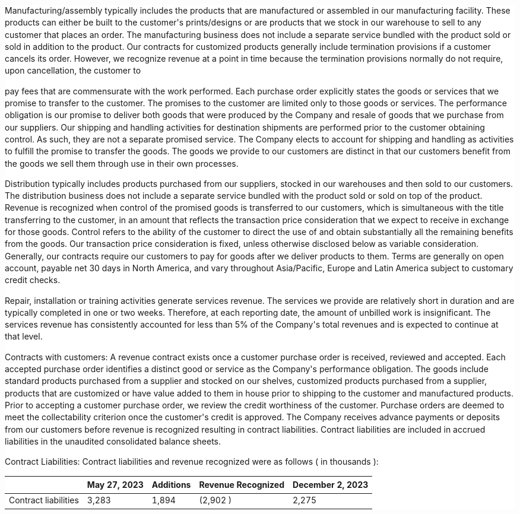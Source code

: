 </ul>
<p>Manufacturing/assembly typically includes the products that are manufactured or assembled in our manufacturing facility. These products can either be built to the customer's prints/designs or are products that we stock in our warehouse to sell to any customer that places an order. The manufacturing business does not include a separate service bundled with the product sold or sold in addition to the product. Our contracts for customized products generally include termination provisions if a customer cancels its order. However, we recognize revenue at a point in time because the termination provisions normally do not require, upon cancellation, the customer to</p>
<p>pay fees that are commensurate with the work performed. Each purchase order explicitly states the goods or services that we promise to transfer to the customer. The promises to the customer are limited only to those goods or services. The performance obligation is our promise to deliver both goods that were produced by the Company and resale of goods that we purchase from our suppliers. Our shipping and handling activities for destination shipments are performed prior to the customer obtaining control. As such, they are not a separate promised service. The Company elects to account for shipping and handling as activities to fulfill the promise to transfer the goods. The goods we provide to our customers are distinct in that our customers benefit from the goods we sell them through use in their own processes.</p>
<p>Distribution typically includes products purchased from our suppliers, stocked in our warehouses and then sold to our customers. The distribution business does not include a separate service bundled with the product sold or sold on top of the product. Revenue is recognized when control of the promised goods is transferred to our customers, which is simultaneous with the title transferring to the customer, in an amount that reflects the transaction price consideration that we expect to receive in exchange for those goods. Control refers to the ability of the customer to direct the use of and obtain substantially all the remaining benefits from the goods. Our transaction price consideration is fixed, unless otherwise disclosed below as variable consideration. Generally, our contracts require our customers to pay for goods after we deliver products to them. Terms are generally on open account, payable net 30 days in North America, and vary throughout Asia/Pacific, Europe and Latin America subject to customary credit checks.</p>
<p>Repair, installation or training activities generate services revenue. The services we provide are relatively short in duration and are typically completed in one or two weeks. Therefore, at each reporting date, the amount of unbilled work is insignificant. The services revenue has consistently accounted for less than 5% of the Company's total revenues and is expected to continue at that level.</p>
<p>Contracts with customers: A revenue contract exists once a customer purchase order is received, reviewed and accepted. Each accepted purchase order identifies a distinct good or service as the Company's performance obligation. The goods include standard products purchased from a supplier and stocked on our shelves, customized products purchased from a supplier, products that are customized or have value added to them in house prior to shipping to the customer and manufactured products. Prior to accepting a customer purchase order, we review the credit worthiness of the customer. Purchase orders are deemed to meet the collectability criterion once the customer's credit is approved. The Company receives advance payments or deposits from our customers before revenue is recognized resulting in contract liabilities. Contract liabilities are included in accrued liabilities in the unaudited consolidated balance sheets.</p>
<p>Contract Liabilities: Contract liabilities and revenue recognized were as follows ( in thousands ):</p>
<table>
<thead>
<tr>
<th></th>
<th>May 27, 2023</th>
<th>Additions</th>
<th>Revenue Recognized</th>
<th>December 2, 2023</th>
</tr>
</thead>
<tbody>
<tr>
<td>Contract liabilities</td>
<td>3,283</td>
<td>1,894</td>
<td>(2,902 )</td>
<td>2,275</td>
</tr>
</tbody>